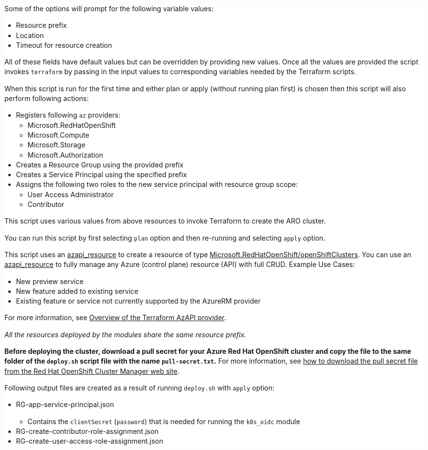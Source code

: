Some of the options will prompt for the following variable values:
* Resource prefix
* Location
* Timeout for resource creation

All of these fields have default values but can be overridden by providing
new values. Once all the values are provided the script invokes `terraform`
by passing in the input values to corresponding variables needed by the
Terraform scripts.

When this script is run for the first time and either plan or apply (without running plan first)
is chosen then this script will also perform following actions:
* Registers following `az` providers:
  * Microsoft.RedHatOpenShift
  * Microsoft.Compute
  * Microsoft.Storage
  * Microsoft.Authorization
* Creates a Resource Group using the provided prefix
* Creates a Service Principal using the specified prefix
* Assigns the following two roles to the new service principal with resource group scope:
  * User Access Administrator
  * Contributor

This script uses various values from above resources to invoke Terraform to create the ARO cluster.

You can run this script by first selecting `plan` option and then re-running and selecting `apply` option.


This script uses an [azapi_resource](https://docs.microsoft.com/en-us/azure/developer/terraform/overview-azapi-provider)
to create a resource of type [Microsoft.RedHatOpenShift/openShiftClusters](https://learn.microsoft.com/en-us/azure/templates/microsoft.redhatopenshift/2020-04-30/openshiftclusters?pivots=deployment-language-bicep).
You can use an [azapi_resource](https://docs.microsoft.com/en-us/azure/developer/terraform/overview-azapi-provider) 
to fully manage any Azure (control plane) resource (API) with full CRUD. Example Use Cases:
- New preview service
- New feature added to existing service
- Existing feature or service not currently supported by the AzureRM provider

For more information, see [Overview of the Terraform AzAPI provider](https://docs.microsoft.com/en-us/azure/developer/terraform/overview-azapi-provider).

_All the resources deployed by the modules share the same resource prefix._

**Before deploying the cluster, download a pull secret for your Azure Red Hat OpenShift cluster and
copy the file to the same folder of the `deploy.sh` script file with the name `pull-secret.txt`.**
For more information, see [how to download the pull secret file from the Red Hat OpenShift Cluster Manager web site](https://cloud.redhat.com/openshift/install/azure/aro-provisioned).

Following output files are created as a result of running `deploy.sh` with `apply` option:
* <prefix>RG-app-service-principal.json
  * Contains the `clientSecret` (`password`) that is needed for running the `k8s_oidc` module
* <prefix>RG-create-contributor-role-assignment.json
* <prefix>RG-create-user-access-role-assignment.json

